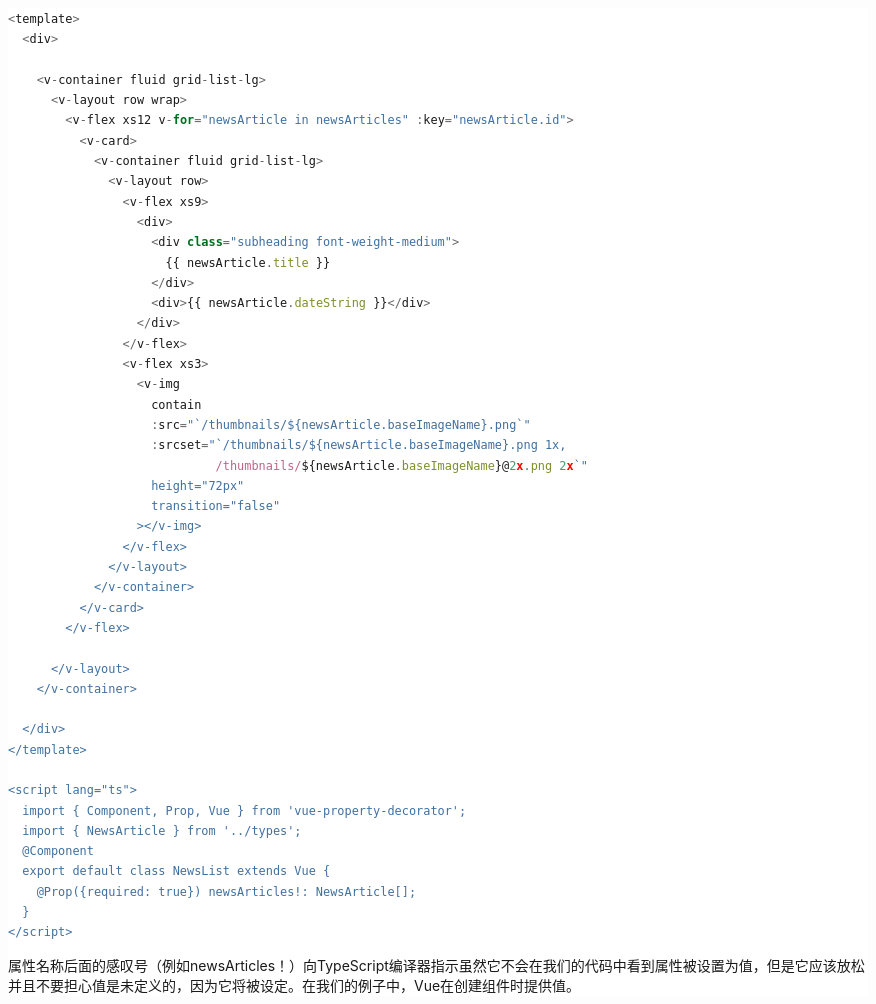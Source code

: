 ```js
<template>
  <div>

    <v-container fluid grid-list-lg>
      <v-layout row wrap>
        <v-flex xs12 v-for="newsArticle in newsArticles" :key="newsArticle.id">
          <v-card>
            <v-container fluid grid-list-lg>
              <v-layout row>
                <v-flex xs9>
                  <div>
                    <div class="subheading font-weight-medium">
                      {{ newsArticle.title }}
                    </div>
                    <div>{{ newsArticle.dateString }}</div>
                  </div>
                </v-flex>
                <v-flex xs3>
                  <v-img
                    contain
                    :src="`/thumbnails/${newsArticle.baseImageName}.png`"
                    :srcset="`/thumbnails/${newsArticle.baseImageName}.png 1x,
                             /thumbnails/${newsArticle.baseImageName}@2x.png 2x`"
                    height="72px"
                    transition="false"
                  ></v-img>
                </v-flex>
              </v-layout>
            </v-container>
          </v-card>
        </v-flex>

      </v-layout>
    </v-container>

  </div>
</template>

<script lang="ts">
  import { Component, Prop, Vue } from 'vue-property-decorator';
  import { NewsArticle } from '../types';
  @Component
  export default class NewsList extends Vue {
    @Prop({required: true}) newsArticles!: NewsArticle[];
  }
</script>
```

属性名称后面的感叹号（例如newsArticles！）向TypeScript编译器指示虽然它不会在我们的代码中看到属性被设置为值，但是它应该放松并且不要担心值是未定义的，因为它将被设定。在我们的例子中，Vue在创建组件时提供值。
